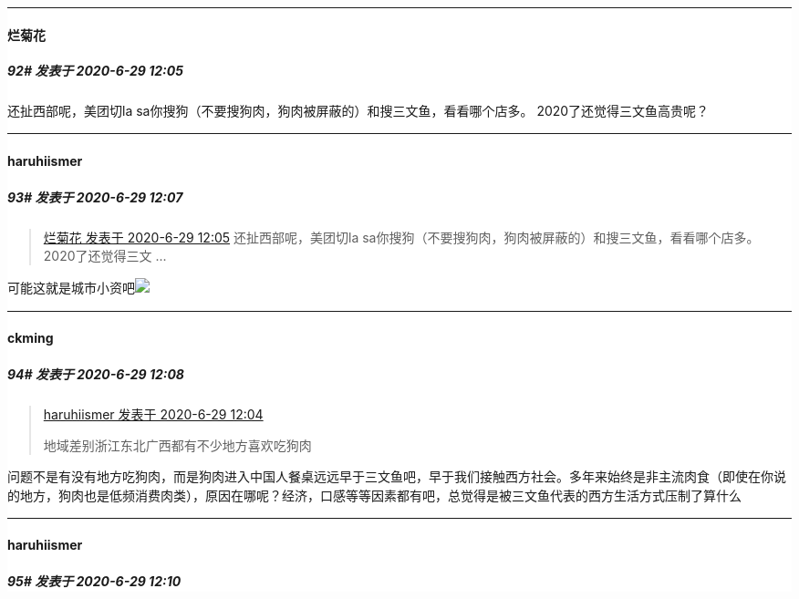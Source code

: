 





-----

####  烂菊花  
##### 92#       发表于 2020-6-29 12:05




还扯西部呢，美团切la sa你搜狗（不要搜狗肉，狗肉被屏蔽的）和搜三文鱼，看看哪个店多。
2020了还觉得三文鱼高贵呢？







-----

####  haruhiismer  
##### 93#       发表于 2020-6-29 12:07



<blockquote><a href="httphttps://bbs.saraba1st.com/2b/forum.php?mod=redirect&amp;goto=findpost&amp;pid=47995746&amp;ptid=1944701" target="_blank">烂菊花 发表于 2020-6-29 12:05</a>
还扯西部呢，美团切la sa你搜狗（不要搜狗肉，狗肉被屏蔽的）和搜三文鱼，看看哪个店多。
2020了还觉得三文 ...</blockquote>
可能这就是城市小资吧<img src="https://static.saraba1st.com/image/smiley/face2017/037.png" referrerpolicy="no-referrer">







-----

####  ckming  
##### 94#       发表于 2020-6-29 12:08



<blockquote><a href="httphttps://bbs.saraba1st.com/2b/forum.php?mod=redirect&amp;goto=findpost&amp;pid=47995724&amp;ptid=1944701" target="_blank">haruhiismer 发表于 2020-6-29 12:04</a>

地域差别浙江东北广西都有不少地方喜欢吃狗肉</blockquote>
问题不是有没有地方吃狗肉，而是狗肉进入中国人餐桌远远早于三文鱼吧，早于我们接触西方社会。多年来始终是非主流肉食（即使在你说的地方，狗肉也是低频消费肉类），原因在哪呢？经济，口感等等因素都有吧，总觉得是被三文鱼代表的西方生活方式压制了算什么







-----

####  haruhiismer  
##### 95#       发表于 2020-6-29 12:10
